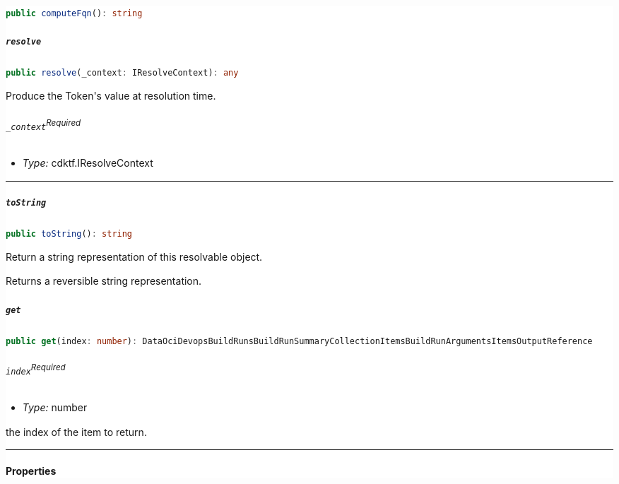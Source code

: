 ```typescript
public computeFqn(): string
```

##### `resolve` <a name="resolve" id="rhizo-co-terraform-provider-oci.dataOciDevopsBuildRuns.DataOciDevopsBuildRunsBuildRunSummaryCollectionItemsBuildRunArgumentsItemsList.resolve"></a>

```typescript
public resolve(_context: IResolveContext): any
```

Produce the Token's value at resolution time.

###### `_context`<sup>Required</sup> <a name="_context" id="rhizo-co-terraform-provider-oci.dataOciDevopsBuildRuns.DataOciDevopsBuildRunsBuildRunSummaryCollectionItemsBuildRunArgumentsItemsList.resolve.parameter._context"></a>

- *Type:* cdktf.IResolveContext

---

##### `toString` <a name="toString" id="rhizo-co-terraform-provider-oci.dataOciDevopsBuildRuns.DataOciDevopsBuildRunsBuildRunSummaryCollectionItemsBuildRunArgumentsItemsList.toString"></a>

```typescript
public toString(): string
```

Return a string representation of this resolvable object.

Returns a reversible string representation.

##### `get` <a name="get" id="rhizo-co-terraform-provider-oci.dataOciDevopsBuildRuns.DataOciDevopsBuildRunsBuildRunSummaryCollectionItemsBuildRunArgumentsItemsList.get"></a>

```typescript
public get(index: number): DataOciDevopsBuildRunsBuildRunSummaryCollectionItemsBuildRunArgumentsItemsOutputReference
```

###### `index`<sup>Required</sup> <a name="index" id="rhizo-co-terraform-provider-oci.dataOciDevopsBuildRuns.DataOciDevopsBuildRunsBuildRunSummaryCollectionItemsBuildRunArgumentsItemsList.get.parameter.index"></a>

- *Type:* number

the index of the item to return.

---


#### Properties <a name="Properties" id="Properties"></a>
